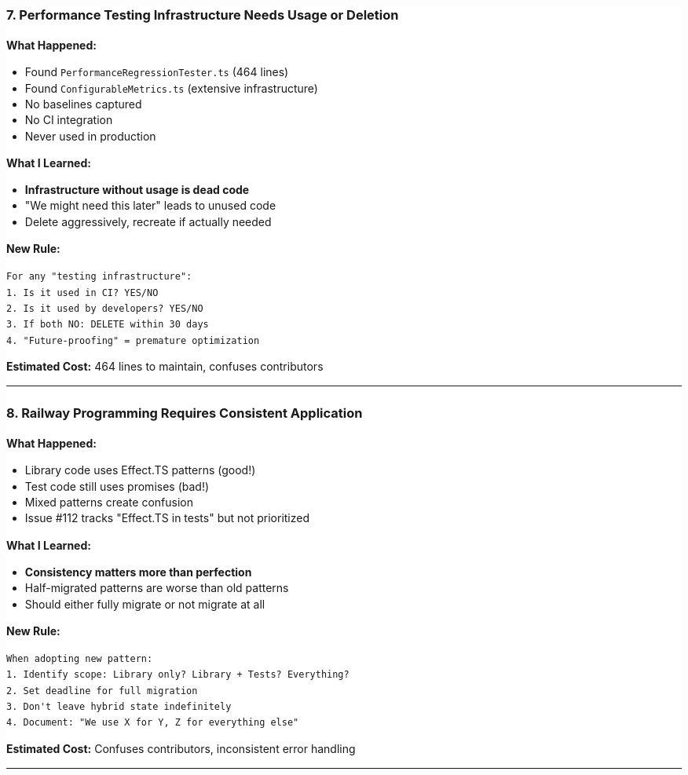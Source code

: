 
### 7. **Performance Testing Infrastructure Needs Usage or Deletion**

**What Happened:**
- Found `PerformanceRegressionTester.ts` (464 lines)
- Found `ConfigurableMetrics.ts` (extensive infrastructure)
- No baselines captured
- No CI integration
- Never used in production

**What I Learned:**
- **Infrastructure without usage is dead code**
- "We might need this later" leads to unused code
- Delete aggressively, recreate if actually needed

**New Rule:**
```
For any "testing infrastructure":
1. Is it used in CI? YES/NO
2. Is it used by developers? YES/NO
3. If both NO: DELETE within 30 days
4. "Future-proofing" = premature optimization
```

**Estimated Cost:** 464 lines to maintain, confuses contributors

---

### 8. **Railway Programming Requires Consistent Application**

**What Happened:**
- Library code uses Effect.TS patterns (good!)
- Test code still uses promises (bad!)
- Mixed patterns create confusion
- Issue #112 tracks "Effect.TS in tests" but not prioritized

**What I Learned:**
- **Consistency matters more than perfection**
- Half-migrated patterns are worse than old patterns
- Should either fully migrate or not migrate at all

**New Rule:**
```
When adopting new pattern:
1. Identify scope: Library only? Library + Tests? Everything?
2. Set deadline for full migration
3. Don't leave hybrid state indefinitely
4. Document: "We use X for Y, Z for everything else"
```

**Estimated Cost:** Confuses contributors, inconsistent error handling

---
